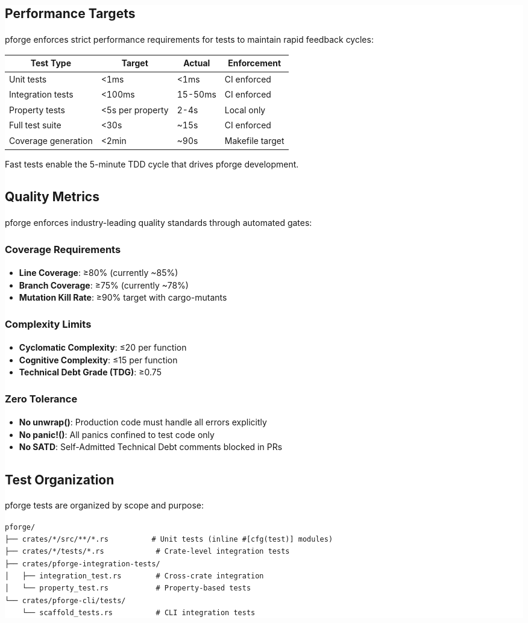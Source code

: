 ## Performance Targets

pforge enforces strict performance requirements for tests to maintain rapid feedback cycles:

| Test Type | Target | Actual | Enforcement |
|-----------|--------|--------|-------------|
| Unit tests | <1ms | <1ms | CI enforced |
| Integration tests | <100ms | 15-50ms | CI enforced |
| Property tests | <5s per property | 2-4s | Local only |
| Full test suite | <30s | ~15s | CI enforced |
| Coverage generation | <2min | ~90s | Makefile target |

Fast tests enable the 5-minute TDD cycle that drives pforge development.

## Quality Metrics

pforge enforces industry-leading quality standards through automated gates:

### Coverage Requirements

- **Line Coverage**: ≥80% (currently ~85%)
- **Branch Coverage**: ≥75% (currently ~78%)
- **Mutation Kill Rate**: ≥90% target with cargo-mutants

### Complexity Limits

- **Cyclomatic Complexity**: ≤20 per function
- **Cognitive Complexity**: ≤15 per function
- **Technical Debt Grade (TDG)**: ≥0.75

### Zero Tolerance

- **No unwrap()**: Production code must handle all errors explicitly
- **No panic!()**: All panics confined to test code only
- **No SATD**: Self-Admitted Technical Debt comments blocked in PRs

## Test Organization

pforge tests are organized by scope and purpose:

```
pforge/
├── crates/*/src/**/*.rs          # Unit tests (inline #[cfg(test)] modules)
├── crates/*/tests/*.rs            # Crate-level integration tests
├── crates/pforge-integration-tests/
│   ├── integration_test.rs        # Cross-crate integration
│   └── property_test.rs           # Property-based tests
└── crates/pforge-cli/tests/
    └── scaffold_tests.rs          # CLI integration tests
```
